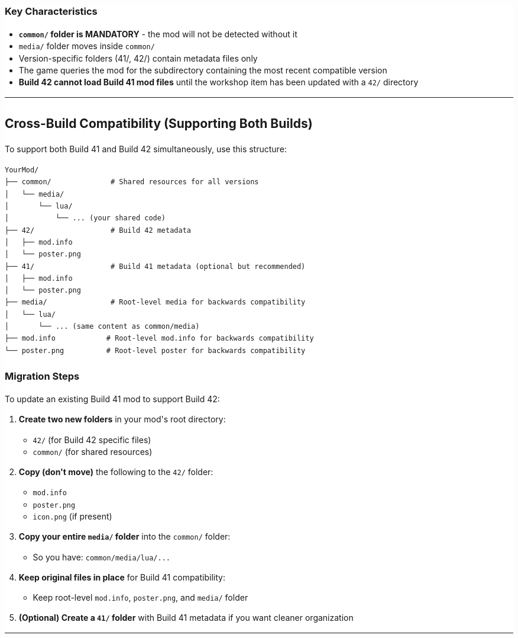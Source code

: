 ### Key Characteristics
- **`common/` folder is MANDATORY** - the mod will not be detected without it
- `media/` folder moves inside `common/`
- Version-specific folders (41/, 42/) contain metadata files only
- The game queries the mod for the subdirectory containing the most recent compatible version
- **Build 42 cannot load Build 41 mod files** until the workshop item has been updated with a `42/` directory

---

## Cross-Build Compatibility (Supporting Both Builds)

To support both Build 41 and Build 42 simultaneously, use this structure:

```
YourMod/
├── common/              # Shared resources for all versions
│   └── media/
│       └── lua/
│           └── ... (your shared code)
├── 42/                  # Build 42 metadata
│   ├── mod.info
│   └── poster.png
├── 41/                  # Build 41 metadata (optional but recommended)
│   ├── mod.info
│   └── poster.png
├── media/               # Root-level media for backwards compatibility
│   └── lua/
│       └── ... (same content as common/media)
├── mod.info            # Root-level mod.info for backwards compatibility
└── poster.png          # Root-level poster for backwards compatibility
```

### Migration Steps

To update an existing Build 41 mod to support Build 42:

1. **Create two new folders** in your mod's root directory:
   - `42/` (for Build 42 specific files)
   - `common/` (for shared resources)

2. **Copy (don't move)** the following to the `42/` folder:
   - `mod.info`
   - `poster.png`
   - `icon.png` (if present)

3. **Copy your entire `media/` folder** into the `common/` folder:
   - So you have: `common/media/lua/...`

4. **Keep original files in place** for Build 41 compatibility:
   - Keep root-level `mod.info`, `poster.png`, and `media/` folder

5. **(Optional) Create a `41/` folder** with Build 41 metadata if you want cleaner organization

---